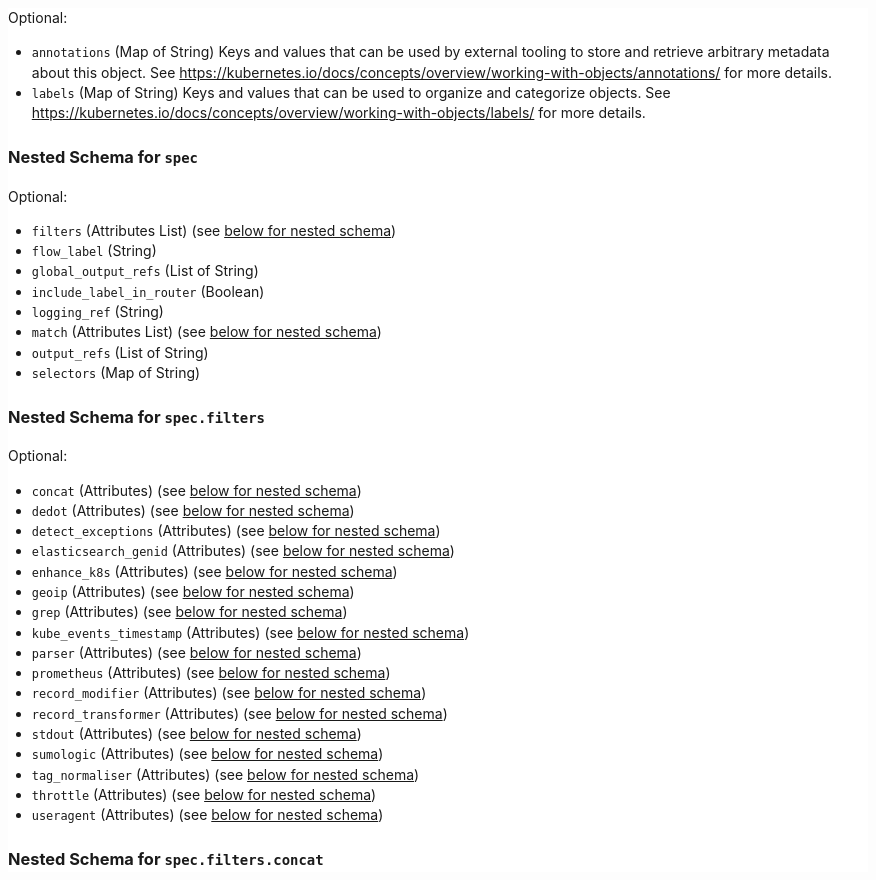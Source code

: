 Optional:

- `annotations` (Map of String) Keys and values that can be used by external tooling to store and retrieve arbitrary metadata about this object. See https://kubernetes.io/docs/concepts/overview/working-with-objects/annotations/ for more details.
- `labels` (Map of String) Keys and values that can be used to organize and categorize objects. See https://kubernetes.io/docs/concepts/overview/working-with-objects/labels/ for more details.


<a id="nestedatt--spec"></a>
### Nested Schema for `spec`

Optional:

- `filters` (Attributes List) (see [below for nested schema](#nestedatt--spec--filters))
- `flow_label` (String)
- `global_output_refs` (List of String)
- `include_label_in_router` (Boolean)
- `logging_ref` (String)
- `match` (Attributes List) (see [below for nested schema](#nestedatt--spec--match))
- `output_refs` (List of String)
- `selectors` (Map of String)

<a id="nestedatt--spec--filters"></a>
### Nested Schema for `spec.filters`

Optional:

- `concat` (Attributes) (see [below for nested schema](#nestedatt--spec--filters--concat))
- `dedot` (Attributes) (see [below for nested schema](#nestedatt--spec--filters--dedot))
- `detect_exceptions` (Attributes) (see [below for nested schema](#nestedatt--spec--filters--detect_exceptions))
- `elasticsearch_genid` (Attributes) (see [below for nested schema](#nestedatt--spec--filters--elasticsearch_genid))
- `enhance_k8s` (Attributes) (see [below for nested schema](#nestedatt--spec--filters--enhance_k8s))
- `geoip` (Attributes) (see [below for nested schema](#nestedatt--spec--filters--geoip))
- `grep` (Attributes) (see [below for nested schema](#nestedatt--spec--filters--grep))
- `kube_events_timestamp` (Attributes) (see [below for nested schema](#nestedatt--spec--filters--kube_events_timestamp))
- `parser` (Attributes) (see [below for nested schema](#nestedatt--spec--filters--parser))
- `prometheus` (Attributes) (see [below for nested schema](#nestedatt--spec--filters--prometheus))
- `record_modifier` (Attributes) (see [below for nested schema](#nestedatt--spec--filters--record_modifier))
- `record_transformer` (Attributes) (see [below for nested schema](#nestedatt--spec--filters--record_transformer))
- `stdout` (Attributes) (see [below for nested schema](#nestedatt--spec--filters--stdout))
- `sumologic` (Attributes) (see [below for nested schema](#nestedatt--spec--filters--sumologic))
- `tag_normaliser` (Attributes) (see [below for nested schema](#nestedatt--spec--filters--tag_normaliser))
- `throttle` (Attributes) (see [below for nested schema](#nestedatt--spec--filters--throttle))
- `useragent` (Attributes) (see [below for nested schema](#nestedatt--spec--filters--useragent))

<a id="nestedatt--spec--filters--concat"></a>
### Nested Schema for `spec.filters.concat`
